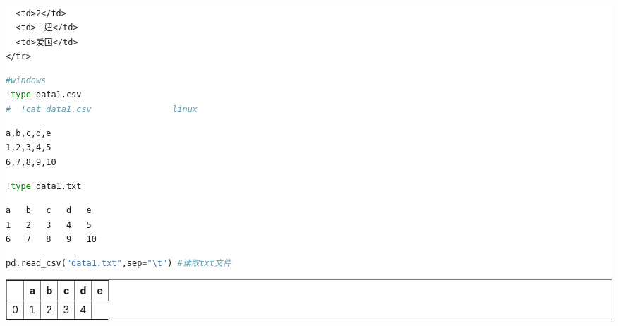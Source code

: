       <td>2</td>
      <td>二妞</td>
      <td>爱国</td>
    </tr>
  </tbody>
</table>
</div>




```python
#windows
!type data1.csv                 
#  !cat data1.csv                linux 
```

    a,b,c,d,e
    1,2,3,4,5
    6,7,8,9,10
    


```python
!type data1.txt

```

    a	b	c	d	e
    1	2	3	4	5
    6	7	8	9	10
    


```python
pd.read_csv("data1.txt",sep="\t") #读取txt文件
```




<div>
<style scoped>
    .dataframe tbody tr th:only-of-type {
        vertical-align: middle;
    }

    .dataframe tbody tr th {
        vertical-align: top;
    }

    .dataframe thead th {
        text-align: right;
    }
</style>
<table border="1" class="dataframe">
  <thead>
    <tr style="text-align: right;">
      <th></th>
      <th>a</th>
      <th>b</th>
      <th>c</th>
      <th>d</th>
      <th>e</th>
    </tr>
  </thead>
  <tbody>
    <tr>
      <td>0</td>
      <td>1</td>
      <td>2</td>
      <td>3</td>
      <td>4</td>